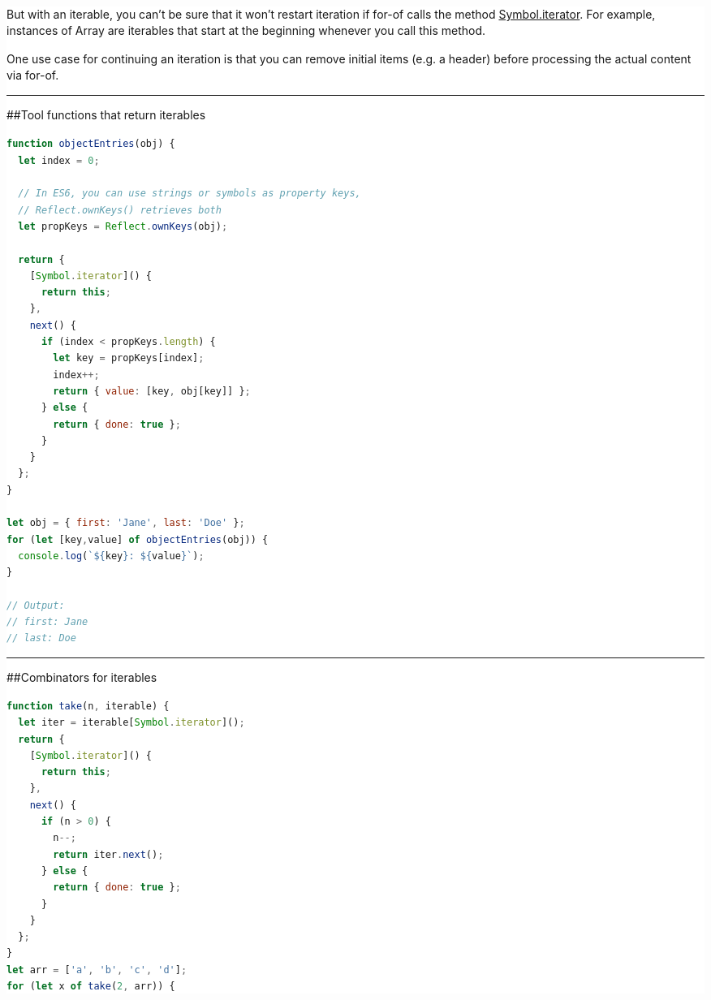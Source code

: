 But with an iterable, you can’t be sure that it won’t restart iteration if for-of calls the method [Symbol.iterator](). For example, instances of Array are iterables that start at the beginning whenever you call this method.

One use case for continuing an iteration is that you can remove initial items (e.g. a header) before processing the actual content via for-of.

---
##Tool functions that return iterables
```js
function objectEntries(obj) {
  let index = 0;

  // In ES6, you can use strings or symbols as property keys,
  // Reflect.ownKeys() retrieves both
  let propKeys = Reflect.ownKeys(obj);

  return {
    [Symbol.iterator]() {
      return this;
    },
    next() {
      if (index < propKeys.length) {
        let key = propKeys[index];
        index++;
        return { value: [key, obj[key]] };
      } else {
        return { done: true };
      }
    }
  };
}

let obj = { first: 'Jane', last: 'Doe' };
for (let [key,value] of objectEntries(obj)) {
  console.log(`${key}: ${value}`);
}

// Output:
// first: Jane
// last: Doe
```

---

##Combinators for iterables

```js
function take(n, iterable) {
  let iter = iterable[Symbol.iterator]();
  return {
    [Symbol.iterator]() {
      return this;
    },
    next() {
      if (n > 0) {
        n--;
        return iter.next();
      } else {
        return { done: true };
      }
    }
  };
}
let arr = ['a', 'b', 'c', 'd'];
for (let x of take(2, arr)) {
```

  [MY_KEY]: 123
  [Symbol('my_key')]: 1,